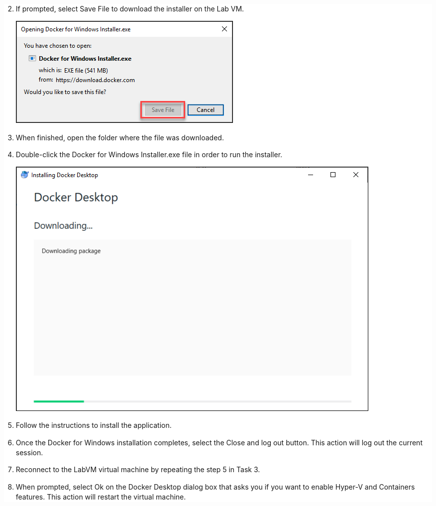 2.  If prompted, select Save File to download the installer on the Lab VM.

    ![In the Opening Docker for Windows Installer.exe dialog box, a message asks if you want to save the file. At the bottom, the Save File button is circled.](media/b4-dockerwin.png "Opening Docker for Windows Installer.exe dialog box")

3.  When finished, open the folder where the file was downloaded.

4.  Double-click the Docker for Windows Installer.exe file in order to run the installer.
    
    ![In the Installing Docker Desktop window, a message indicates that the Docker required files are being downloaded.](media/b4-dockerwin-install.png "Installing Docker Desktop window")

5.  Follow the instructions to install the application.

6.  Once the Docker for Windows installation completes, select the Close and log out button.  This action will log out the current session.

7.  Reconnect to the LabVM virtual machine by repeating the step 5 in Task 3.

8.  When prompted, select Ok on the Docker Desktop dialog box that asks you if you want to enable Hyper-V and Containers features.  This action will restart the virtual machine.
